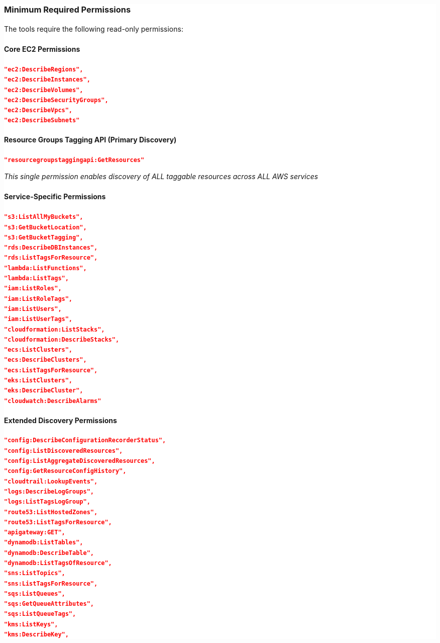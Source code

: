 ### **Minimum Required Permissions**

The tools require the following read-only permissions:

#### **Core EC2 Permissions**
```json
"ec2:DescribeRegions",
"ec2:DescribeInstances", 
"ec2:DescribeVolumes",
"ec2:DescribeSecurityGroups",
"ec2:DescribeVpcs",
"ec2:DescribeSubnets"
```

#### **Resource Groups Tagging API** (Primary Discovery)
```json
"resourcegroupstaggingapi:GetResources"
```
*This single permission enables discovery of ALL taggable resources across ALL AWS services*

#### **Service-Specific Permissions**
```json
"s3:ListAllMyBuckets",
"s3:GetBucketLocation", 
"s3:GetBucketTagging",
"rds:DescribeDBInstances",
"rds:ListTagsForResource",
"lambda:ListFunctions",
"lambda:ListTags",
"iam:ListRoles",
"iam:ListRoleTags", 
"iam:ListUsers",
"iam:ListUserTags",
"cloudformation:ListStacks",
"cloudformation:DescribeStacks",
"ecs:ListClusters",
"ecs:DescribeClusters",
"ecs:ListTagsForResource",
"eks:ListClusters", 
"eks:DescribeCluster",
"cloudwatch:DescribeAlarms"
```

#### **Extended Discovery Permissions**
```json
"config:DescribeConfigurationRecorderStatus",
"config:ListDiscoveredResources",
"config:ListAggregateDiscoveredResources", 
"config:GetResourceConfigHistory",
"cloudtrail:LookupEvents",
"logs:DescribeLogGroups",
"logs:ListTagsLogGroup",
"route53:ListHostedZones",
"route53:ListTagsForResource",
"apigateway:GET",
"dynamodb:ListTables",
"dynamodb:DescribeTable", 
"dynamodb:ListTagsOfResource",
"sns:ListTopics",
"sns:ListTagsForResource",
"sqs:ListQueues",
"sqs:GetQueueAttributes",
"sqs:ListQueueTags",
"kms:ListKeys",
"kms:DescribeKey",
```